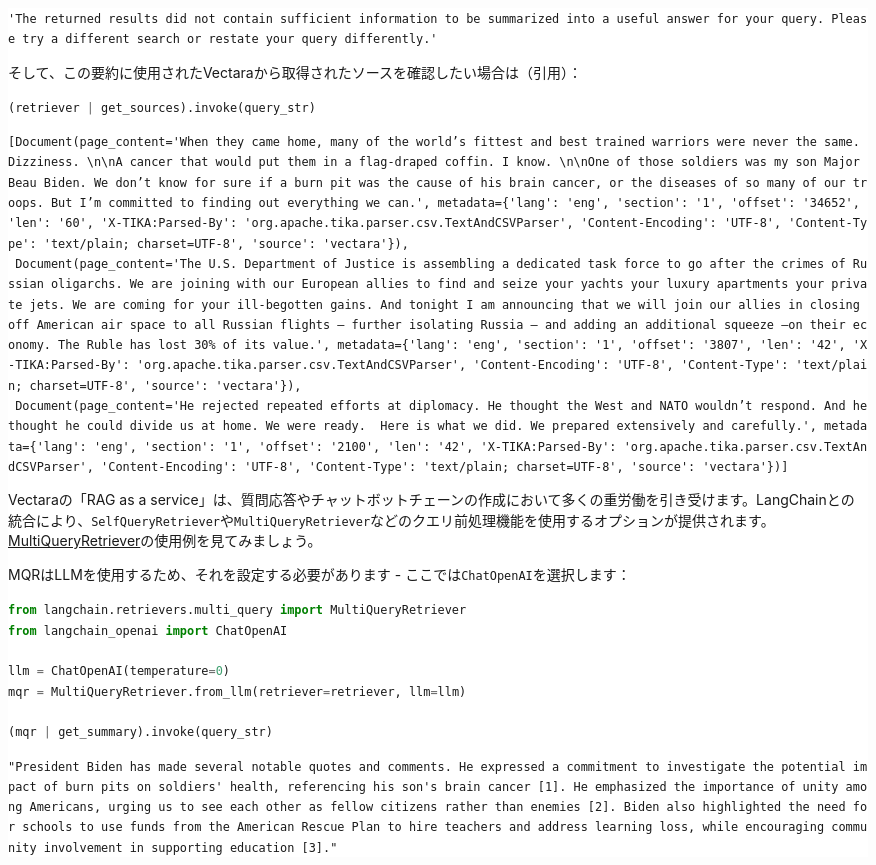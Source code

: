 ```output
'The returned results did not contain sufficient information to be summarized into a useful answer for your query. Please try a different search or restate your query differently.'
```

そして、この要約に使用されたVectaraから取得されたソースを確認したい場合は（引用）：

```python
(retriever | get_sources).invoke(query_str)
```

```output
[Document(page_content='When they came home, many of the world’s fittest and best trained warriors were never the same. Dizziness. \n\nA cancer that would put them in a flag-draped coffin. I know. \n\nOne of those soldiers was my son Major Beau Biden. We don’t know for sure if a burn pit was the cause of his brain cancer, or the diseases of so many of our troops. But I’m committed to finding out everything we can.', metadata={'lang': 'eng', 'section': '1', 'offset': '34652', 'len': '60', 'X-TIKA:Parsed-By': 'org.apache.tika.parser.csv.TextAndCSVParser', 'Content-Encoding': 'UTF-8', 'Content-Type': 'text/plain; charset=UTF-8', 'source': 'vectara'}),
 Document(page_content='The U.S. Department of Justice is assembling a dedicated task force to go after the crimes of Russian oligarchs. We are joining with our European allies to find and seize your yachts your luxury apartments your private jets. We are coming for your ill-begotten gains. And tonight I am announcing that we will join our allies in closing off American air space to all Russian flights – further isolating Russia – and adding an additional squeeze –on their economy. The Ruble has lost 30% of its value.', metadata={'lang': 'eng', 'section': '1', 'offset': '3807', 'len': '42', 'X-TIKA:Parsed-By': 'org.apache.tika.parser.csv.TextAndCSVParser', 'Content-Encoding': 'UTF-8', 'Content-Type': 'text/plain; charset=UTF-8', 'source': 'vectara'}),
 Document(page_content='He rejected repeated efforts at diplomacy. He thought the West and NATO wouldn’t respond. And he thought he could divide us at home. We were ready.  Here is what we did. We prepared extensively and carefully.', metadata={'lang': 'eng', 'section': '1', 'offset': '2100', 'len': '42', 'X-TIKA:Parsed-By': 'org.apache.tika.parser.csv.TextAndCSVParser', 'Content-Encoding': 'UTF-8', 'Content-Type': 'text/plain; charset=UTF-8', 'source': 'vectara'})]
```

Vectaraの「RAG as a service」は、質問応答やチャットボットチェーンの作成において多くの重労働を引き受けます。LangChainとの統合により、`SelfQueryRetriever`や`MultiQueryRetriever`などのクエリ前処理機能を使用するオプションが提供されます。[MultiQueryRetriever](/docs/modules/data_connection/retrievers/MultiQueryRetriever)の使用例を見てみましょう。

MQRはLLMを使用するため、それを設定する必要があります - ここでは`ChatOpenAI`を選択します：

```python
from langchain.retrievers.multi_query import MultiQueryRetriever
from langchain_openai import ChatOpenAI

llm = ChatOpenAI(temperature=0)
mqr = MultiQueryRetriever.from_llm(retriever=retriever, llm=llm)

(mqr | get_summary).invoke(query_str)
```

```output
"President Biden has made several notable quotes and comments. He expressed a commitment to investigate the potential impact of burn pits on soldiers' health, referencing his son's brain cancer [1]. He emphasized the importance of unity among Americans, urging us to see each other as fellow citizens rather than enemies [2]. Biden also highlighted the need for schools to use funds from the American Rescue Plan to hire teachers and address learning loss, while encouraging community involvement in supporting education [3]."
```
